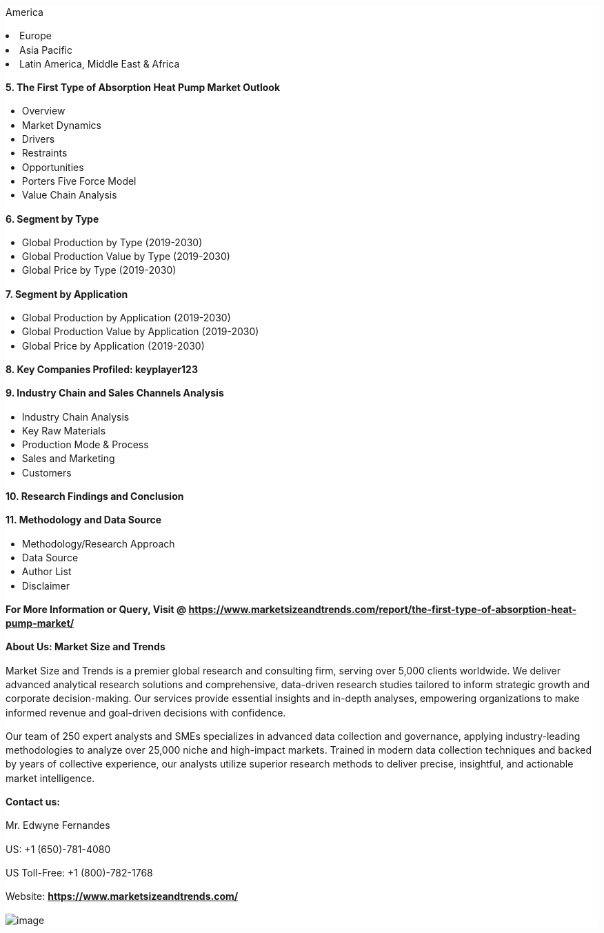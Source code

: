 America</li><li>Europe</li><li>Asia Pacific</li><li>Latin America, Middle East &amp; Africa</li></ul><p><strong>5. The First Type of Absorption Heat Pump Market Outlook</strong></p><ul><li>Overview</li><li>Market Dynamics</li><li>Drivers</li><li>Restraints</li><li>Opportunities</li><li>Porters Five Force Model</li><li>Value Chain Analysis&nbsp;</li></ul><p><strong>6. Segment by Type</strong></p><ul><li>Global Production by Type (2019-2030)</li><li>Global Production Value by Type (2019-2030)</li><li>Global Price by Type (2019-2030)</li></ul><p><strong>7. Segment by Application</strong></p><ul><li>Global Production by Application (2019-2030)</li><li>Global Production Value by Application (2019-2030)</li><li>Global Price by Application (2019-2030)</li></ul><p><strong>8. Key Companies Profiled: keyplayer123</strong></p><p><strong>9. Industry Chain and Sales Channels Analysis</strong></p><ul><li>Industry Chain Analysis</li><li>Key Raw Materials</li><li>Production Mode &amp; Process</li><li>Sales and Marketing</li><li>Customers</li></ul><p><strong>10. Research Findings and Conclusion</strong></p><p><strong>11. Methodology and Data Source</strong></p><ul><li>Methodology/Research Approach</li><li>Data Source</li><li>Author List</li><li>Disclaimer</li></ul></p><p><strong>For More Information or Query, Visit @ <a href="https://www.marketsizeandtrends.com/report/the-first-type-of-absorption-heat-pump-market/">https://www.marketsizeandtrends.com/report/the-first-type-of-absorption-heat-pump-market/</a></strong></p><p><strong>About Us: Market Size and Trends</strong></p><p>Market Size and Trends is a premier global research and consulting firm, serving over 5,000 clients worldwide. We deliver advanced analytical research solutions and comprehensive, data-driven research studies tailored to inform strategic growth and corporate decision-making. Our services provide essential insights and in-depth analyses, empowering organizations to make informed revenue and goal-driven decisions with confidence.</p><p>Our team of 250 expert analysts and SMEs specializes in advanced data collection and governance, applying industry-leading methodologies to analyze over 25,000 niche and high-impact markets. Trained in modern data collection techniques and backed by years of collective experience, our analysts utilize superior research methods to deliver precise, insightful, and actionable market intelligence.</p><p><strong>Contact us:</strong></p><p>Mr. Edwyne Fernandes</p><p>US: +1 (650)-781-4080</p><p>US Toll-Free: +1 (800)-782-1768</p><p>Website: <strong><a href="https://www.marketsizeandtrends.com/">https://www.marketsizeandtrends.com/</a></strong></p>
![image](https://github.com/user-attachments/assets/860ddd9f-a422-4309-a988-80aad54e2021)

